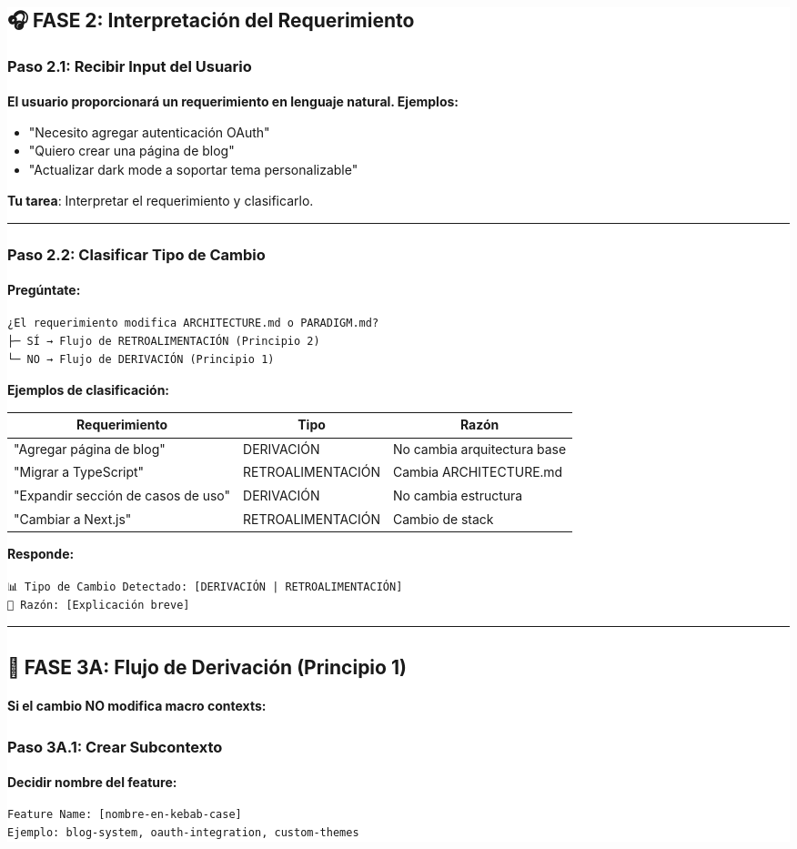 ## 🎧 FASE 2: Interpretación del Requerimiento

### Paso 2.1: Recibir Input del Usuario

**El usuario proporcionará un requerimiento en lenguaje natural. Ejemplos:**
- "Necesito agregar autenticación OAuth"
- "Quiero crear una página de blog"
- "Actualizar dark mode a soportar tema personalizable"

**Tu tarea**: Interpretar el requerimiento y clasificarlo.

---

### Paso 2.2: Clasificar Tipo de Cambio

**Pregúntate:**

```
¿El requerimiento modifica ARCHITECTURE.md o PARADIGM.md?
├─ SÍ → Flujo de RETROALIMENTACIÓN (Principio 2)
└─ NO → Flujo de DERIVACIÓN (Principio 1)
```

**Ejemplos de clasificación:**

| Requerimiento | Tipo | Razón |
|--------------|------|-------|
| "Agregar página de blog" | DERIVACIÓN | No cambia arquitectura base |
| "Migrar a TypeScript" | RETROALIMENTACIÓN | Cambia ARCHITECTURE.md |
| "Expandir sección de casos de uso" | DERIVACIÓN | No cambia estructura |
| "Cambiar a Next.js" | RETROALIMENTACIÓN | Cambio de stack |

**Responde:**
```
📊 Tipo de Cambio Detectado: [DERIVACIÓN | RETROALIMENTACIÓN]
📝 Razón: [Explicación breve]
```

---

## 🔀 FASE 3A: Flujo de Derivación (Principio 1)

**Si el cambio NO modifica macro contexts:**

### Paso 3A.1: Crear Subcontexto

**Decidir nombre del feature:**
```
Feature Name: [nombre-en-kebab-case]
Ejemplo: blog-system, oauth-integration, custom-themes
```
